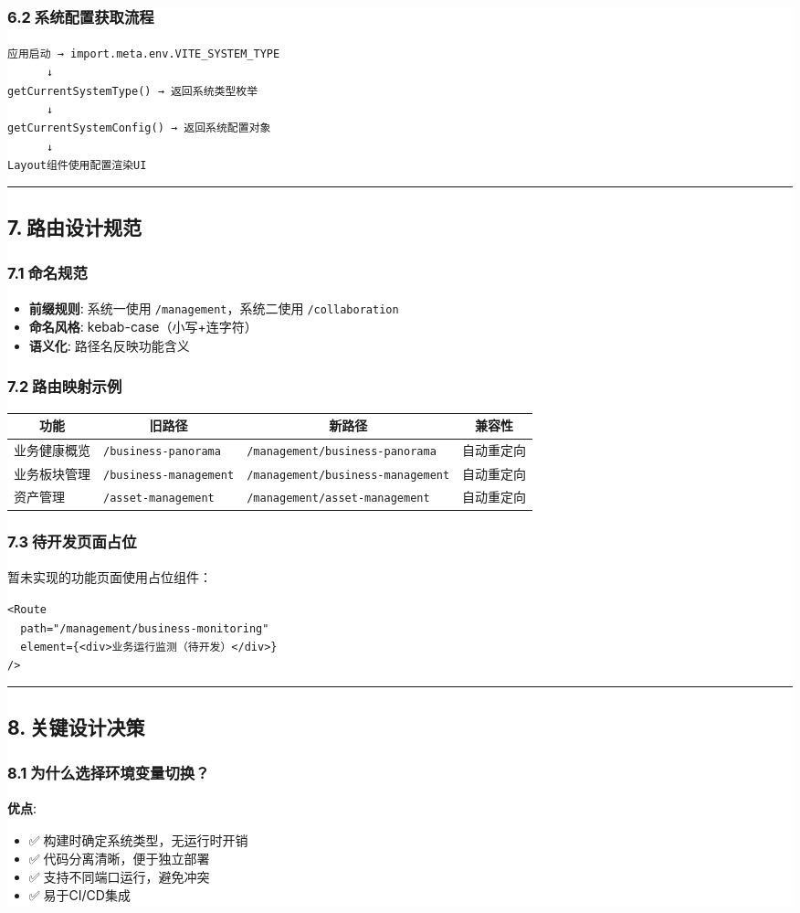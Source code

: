 ### 6.2 系统配置获取流程

```
应用启动 → import.meta.env.VITE_SYSTEM_TYPE
      ↓
getCurrentSystemType() → 返回系统类型枚举
      ↓
getCurrentSystemConfig() → 返回系统配置对象
      ↓
Layout组件使用配置渲染UI
```

---

## 7. 路由设计规范

### 7.1 命名规范

- **前缀规则**: 系统一使用 `/management`，系统二使用 `/collaboration`
- **命名风格**: kebab-case（小写+连字符）
- **语义化**: 路径名反映功能含义

### 7.2 路由映射示例

| 功能 | 旧路径 | 新路径 | 兼容性 |
|-----|--------|--------|--------|
| 业务健康概览 | `/business-panorama` | `/management/business-panorama` | 自动重定向 |
| 业务板块管理 | `/business-management` | `/management/business-management` | 自动重定向 |
| 资产管理 | `/asset-management` | `/management/asset-management` | 自动重定向 |

### 7.3 待开发页面占位

暂未实现的功能页面使用占位组件：

```tsx
<Route
  path="/management/business-monitoring"
  element={<div>业务运行监测（待开发）</div>}
/>
```

---

## 8. 关键设计决策

### 8.1 为什么选择环境变量切换？

**优点**:
- ✅ 构建时确定系统类型，无运行时开销
- ✅ 代码分离清晰，便于独立部署
- ✅ 支持不同端口运行，避免冲突
- ✅ 易于CI/CD集成
